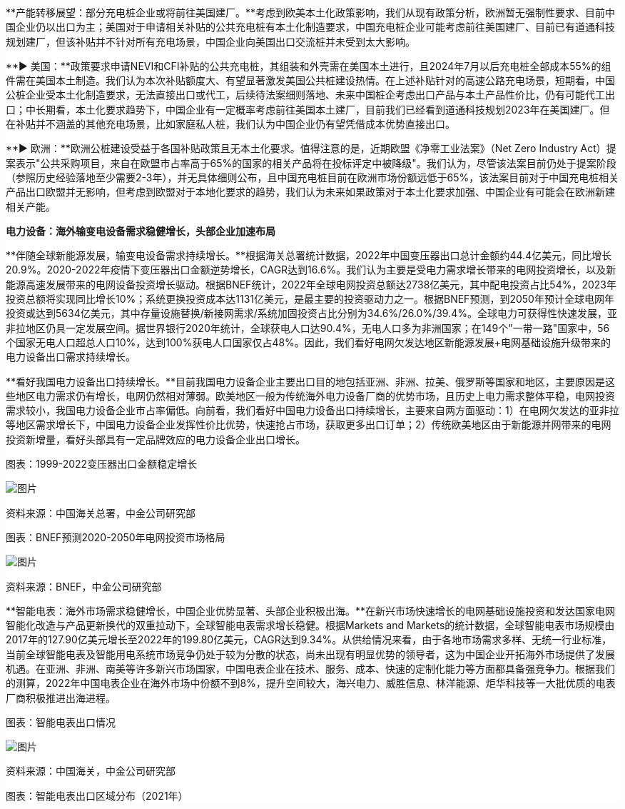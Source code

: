 
**产能转移展望：部分充电桩企业或将前往美国建厂。**考虑到欧美本土化政策影响，我们从现有政策分析，欧洲暂无强制性要求、目前中国企业仍以出口为主；美国对于申请相关补贴的公共充电桩有本土化制造要求，中国充电桩企业可能考虑前往美国建厂、目前已有道通科技规划建厂，但该补贴并不针对所有充电场景，中国企业向美国出口交流桩并未受到太大影响。

**► 美国：**政策要求申请NEVI和CFI补贴的公共充电桩，其组装和外壳需在美国本土进行，且2024年7月以后充电桩全部成本55%的组件需在美国本土制造。我们认为本次补贴额度大、有望显著激发美国公共桩建设热情。在上述补贴针对的高速公路充电场景，短期看，中国公桩企业受本土化制造要求，无法直接出口或代工，后续待法案细则落地、未来中国桩企考虑出口产品与本土产品性价比，仍有可能代工出口；中长期看，本土化要求趋势下，中国企业有一定概率考虑前往美国本土建厂，目前我们已经看到道通科技规划2023年在美国建厂。但在补贴并不涵盖的其他充电场景，比如家庭私人桩，我们认为中国企业仍有望凭借成本优势直接出口。

**► 欧洲：**欧洲公桩建设受益于各国补贴政策且无本土化要求。值得注意的是，近期欧盟《净零工业法案》（Net Zero Industry Act）提案表示"公共采购项目，来自在欧盟市占率高于65%的国家的相关产品将在投标评定中被降级"。我们认为，尽管该法案目前仍处于提案阶段（参照历史经验落地至少需要2-3年），并无具体细则公布，且中国充电桩目前在欧洲市场份额远低于65%，该法案目前对于中国充电桩相关产品出口欧盟并无影响，但考虑到欧盟对于本地化要求的趋势，我们认为未来如果政策对于本土化要求加强、中国企业有可能会在欧洲新建相关产能。


**电力设备：海外输变电设备需求稳健增长，头部企业加速布局**


**伴随全球新能源发展，输变电设备需求持续增长。**根据海关总署统计数据，2022年中国变压器出口总计金额约44.4亿美元，同比增长20.9%。2020-2022年疫情下变压器出口金额逆势增长，CAGR达到16.6%。我们认为主要是受电力需求增长带来的电网投资增长，以及新能源高速发展带来的电网设备投资增长驱动。根据BNEF统计，2022年全球电网投资总额达2738亿美元，其中配电投资占比54%，2023年投资总额将实现同比增长10%；系统更换投资成本达1131亿美元，是最主要的投资驱动力之一。根据BNEF预测，到2050年预计全球电网年投资或达到5634亿美元，其中存量设施替换/新接网需求/系统加固投资占比分别为34.6%/26.0%/39.4%。全球电力可获得性快速发展，亚非拉地区仍具一定发展空间。据世界银行2020年统计，全球获电人口达90.4%，无电人口多为非洲国家；在149个"一带一路"国家中，56个国家无电人口超总人口10%，达到100%获电人口国家仅占48%。因此，我们看好电网欠发达地区新能源发展+电网基础设施升级带来的电力设备出口需求持续增长。

**看好我国电力设备出口持续增长。**目前我国电力设备企业主要出口目的地包括亚洲、非洲、拉美、俄罗斯等国家和地区，主要原因是这些地区电力需求仍有增长，电网仍然相对薄弱。欧美地区一般为传统海外电力设备厂商的优势市场，且历史上电力需求整体平稳，电网投资需求较小，我国电力设备企业市占率偏低。向前看，我们看好中国电力设备出口持续增长，主要来自两方面驱动：1）在电网欠发达的亚非拉等地区需求增长下，中国电力设备企业发挥性价比优势，快速抢占市场，获取更多出口订单；2）传统欧美地区由于新能源并网带来的电网投资新增量，看好头部具有一定品牌效应的电力设备企业出口增长。


图表：1999-2022变压器出口金额稳定增长


![图片](https://cubox.pro/c/filters:no_upscale()?imageUrl=https%3A%2F%2Fmmbiz.qpic.cn%2Fmmbiz_png%2FfzHRVN3sYsibeEvXlqRWfZS3cTNjeMTnj78x2mMkFqrbbDkmWnsen5YJw3PEq5M38d26ZcpfCMC43KaqRfleibicA%2F640%3Fwx_fmt%3Dpng)


资料来源：中国海关总署，中金公司研究部


图表：BNEF预测2020-2050年电网投资市场格局


![图片](https://cubox.pro/c/filters:no_upscale()?imageUrl=https%3A%2F%2Fmmbiz.qpic.cn%2Fmmbiz_png%2FfzHRVN3sYsibeEvXlqRWfZS3cTNjeMTnjkvWFcZziawSMLoJfunOK3Y3P2LbXtKr2mCDyFBvqat0w9zrXens5ibLQ%2F640%3Fwx_fmt%3Dpng)


资料来源：BNEF，中金公司研究部


**智能电表：海外市场需求稳健增长，中国企业优势显著、头部企业积极出海。**在新兴市场快速增长的电网基础设施投资和发达国家电网智能化改造与产品更新换代的双重拉动下，全球智能电表需求增长稳健。根据Markets and Markets的统计数据，全球智能电表市场规模由2017年的127.90亿美元增长至2022年的199.80亿美元，CAGR达到9.34%。从供给情况来看，由于各地市场需求多样、无统一行业标准，当前全球智能电表及智能用电系统市场竞争仍处于较为分散的状态，尚未出现有明显优势的领导者，这为中国企业开拓海外市场提供了发展机遇。在亚洲、非洲、南美等许多新兴市场国家，中国电表企业在技术、服务、成本、快速的定制化能力等方面都具备强竞争力。根据我们的测算，2022年中国电表企业在海外市场中份额不到8%，提升空间较大，海兴电力、威胜信息、林洋能源、炬华科技等一大批优质的电表厂商积极推进出海进程。


图表：智能电表出口情况


![图片](https://cubox.pro/c/filters:no_upscale()?imageUrl=https%3A%2F%2Fmmbiz.qpic.cn%2Fmmbiz_png%2FfzHRVN3sYsibeEvXlqRWfZS3cTNjeMTnjcENQWeIQDPR4c9L961Ia0pDb2DYj9H5sRr8ibNmiafkYTedPovSgxeKw%2F640%3Fwx_fmt%3Dpng)


资料来源：中国海关，中金公司研究部


图表：智能电表出口区域分布（2021年）
